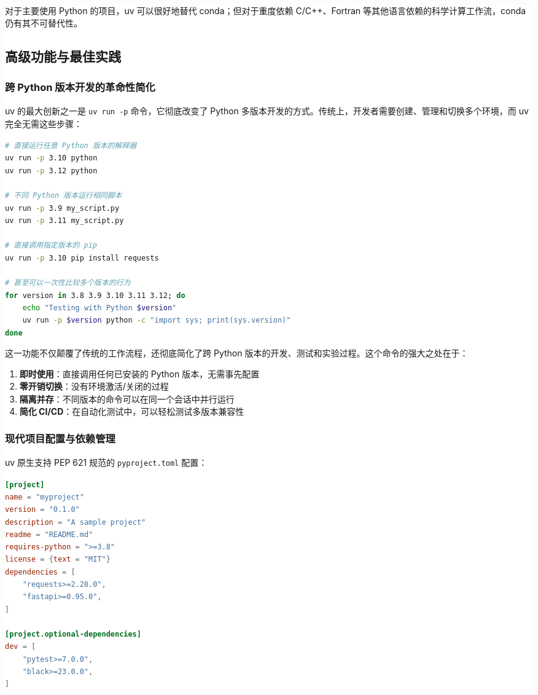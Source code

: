 对于主要使用 Python 的项目，uv 可以很好地替代 conda；但对于重度依赖 C/C++、Fortran 等其他语言依赖的科学计算工作流，conda 仍有其不可替代性。

## 高级功能与最佳实践

### 跨 Python 版本开发的革命性简化

uv 的最大创新之一是 `uv run -p` 命令，它彻底改变了 Python 多版本开发的方式。传统上，开发者需要创建、管理和切换多个环境，而 uv 完全无需这些步骤：

```bash
# 直接运行任意 Python 版本的解释器
uv run -p 3.10 python
uv run -p 3.12 python

# 不同 Python 版本运行相同脚本
uv run -p 3.9 my_script.py
uv run -p 3.11 my_script.py

# 直接调用指定版本的 pip
uv run -p 3.10 pip install requests

# 甚至可以一次性比较多个版本的行为
for version in 3.8 3.9 3.10 3.11 3.12; do
    echo "Testing with Python $version"
    uv run -p $version python -c "import sys; print(sys.version)"
done
```

这一功能不仅颠覆了传统的工作流程，还彻底简化了跨 Python 版本的开发、测试和实验过程。这个命令的强大之处在于：

1. **即时使用**：直接调用任何已安装的 Python 版本，无需事先配置
2. **零开销切换**：没有环境激活/关闭的过程
3. **隔离并存**：不同版本的命令可以在同一个会话中并行运行
4. **简化 CI/CD**：在自动化测试中，可以轻松测试多版本兼容性

### 现代项目配置与依赖管理

uv 原生支持 PEP 621 规范的 `pyproject.toml` 配置：

```toml
[project]
name = "myproject"
version = "0.1.0"
description = "A sample project"
readme = "README.md"
requires-python = ">=3.8"
license = {text = "MIT"}
dependencies = [
    "requests>=2.28.0",
    "fastapi>=0.95.0",
]

[project.optional-dependencies]
dev = [
    "pytest>=7.0.0",
    "black>=23.0.0",
]
```
